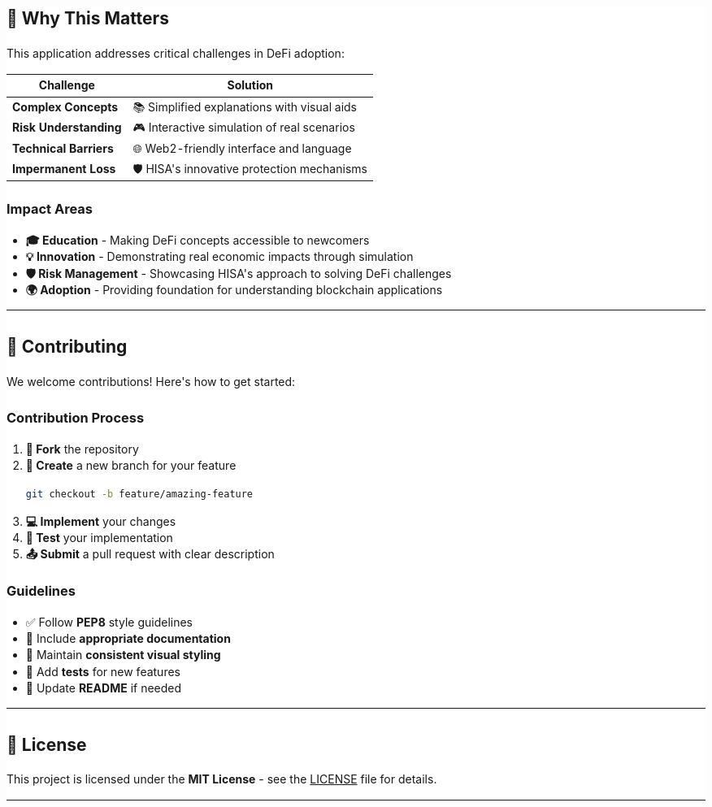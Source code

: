 ## 🎯 Why This Matters

This application addresses critical challenges in DeFi adoption:

| Challenge | Solution |
|-----------|----------|
| **Complex Concepts** | 📚 Simplified explanations with visual aids |
| **Risk Understanding** | 🎮 Interactive simulation of real scenarios |
| **Technical Barriers** | 🌐 Web2-friendly interface and language |
| **Impermanent Loss** | 🛡️ HISA's innovative protection mechanisms |

### Impact Areas

- **🎓 Education** - Making DeFi concepts accessible to newcomers
- **💡 Innovation** - Demonstrating real economic impacts through simulation
- **🛡️ Risk Management** - Showcasing HISA's approach to solving DeFi challenges
- **🌍 Adoption** - Providing foundation for understanding blockchain applications

---

## 🤝 Contributing

We welcome contributions! Here's how to get started:

### Contribution Process

1. **🍴 Fork** the repository
2. **🌿 Create** a new branch for your feature
   ```bash
   git checkout -b feature/amazing-feature
   ```
3. **💻 Implement** your changes
4. **🧪 Test** your implementation
5. **📤 Submit** a pull request with clear description

### Guidelines

- ✅ Follow **PEP8** style guidelines
- 📝 Include **appropriate documentation**
- 🎨 Maintain **consistent visual styling**
- 🧪 Add **tests** for new features
- 📖 Update **README** if needed

---

## 📄 License

This project is licensed under the **MIT License** - see the [LICENSE](LICENSE) file for details.

---
